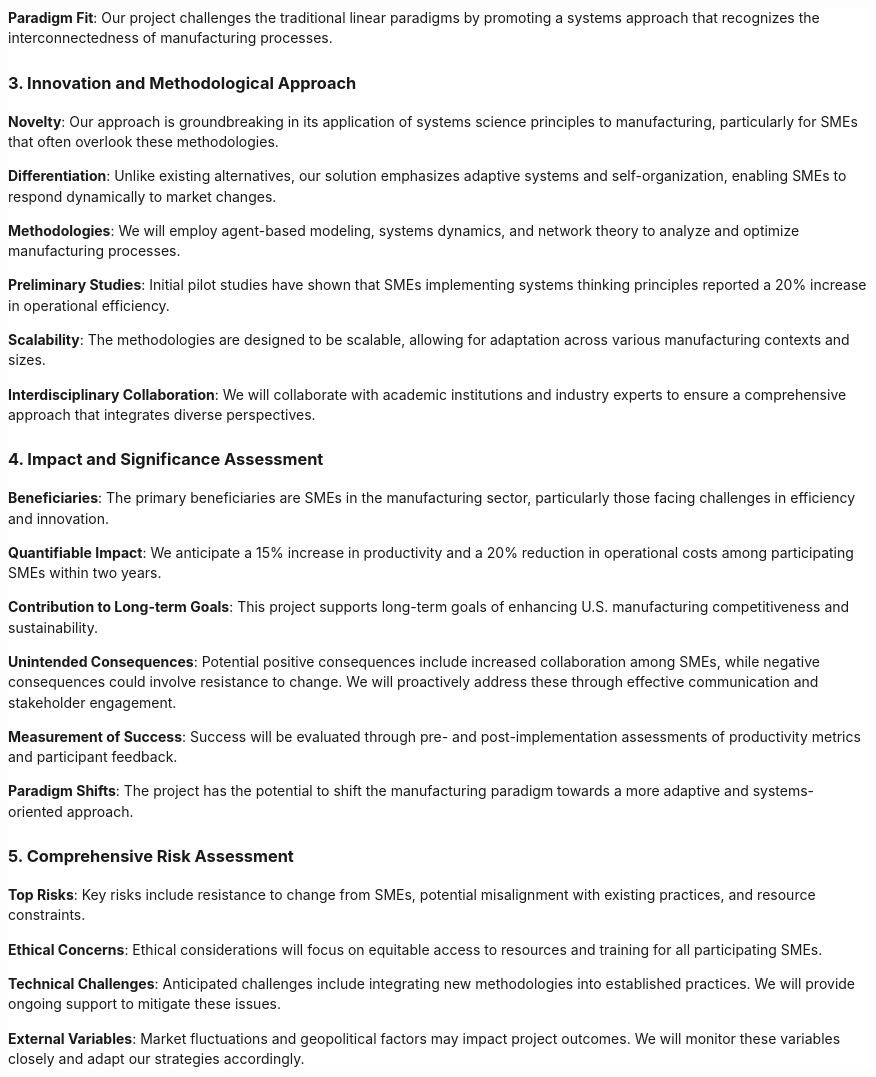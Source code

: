 **Paradigm Fit**: Our project challenges the traditional linear paradigms by promoting a systems approach that recognizes the interconnectedness of manufacturing processes.

### 3. Innovation and Methodological Approach

**Novelty**: Our approach is groundbreaking in its application of systems science principles to manufacturing, particularly for SMEs that often overlook these methodologies.

**Differentiation**: Unlike existing alternatives, our solution emphasizes adaptive systems and self-organization, enabling SMEs to respond dynamically to market changes.

**Methodologies**: We will employ agent-based modeling, systems dynamics, and network theory to analyze and optimize manufacturing processes.

**Preliminary Studies**: Initial pilot studies have shown that SMEs implementing systems thinking principles reported a 20% increase in operational efficiency.

**Scalability**: The methodologies are designed to be scalable, allowing for adaptation across various manufacturing contexts and sizes.

**Interdisciplinary Collaboration**: We will collaborate with academic institutions and industry experts to ensure a comprehensive approach that integrates diverse perspectives.

### 4. Impact and Significance Assessment

**Beneficiaries**: The primary beneficiaries are SMEs in the manufacturing sector, particularly those facing challenges in efficiency and innovation.

**Quantifiable Impact**: We anticipate a 15% increase in productivity and a 20% reduction in operational costs among participating SMEs within two years.

**Contribution to Long-term Goals**: This project supports long-term goals of enhancing U.S. manufacturing competitiveness and sustainability.

**Unintended Consequences**: Potential positive consequences include increased collaboration among SMEs, while negative consequences could involve resistance to change. We will proactively address these through effective communication and stakeholder engagement.

**Measurement of Success**: Success will be evaluated through pre- and post-implementation assessments of productivity metrics and participant feedback.

**Paradigm Shifts**: The project has the potential to shift the manufacturing paradigm towards a more adaptive and systems-oriented approach.

### 5. Comprehensive Risk Assessment

**Top Risks**: Key risks include resistance to change from SMEs, potential misalignment with existing practices, and resource constraints.

**Ethical Concerns**: Ethical considerations will focus on equitable access to resources and training for all participating SMEs.

**Technical Challenges**: Anticipated challenges include integrating new methodologies into established practices. We will provide ongoing support to mitigate these issues.

**External Variables**: Market fluctuations and geopolitical factors may impact project outcomes. We will monitor these variables closely and adapt our strategies accordingly.
